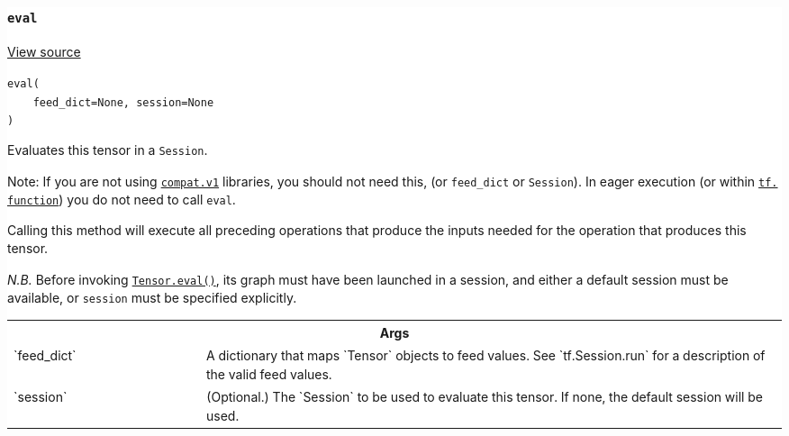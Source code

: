 </table>



<h3 id="eval"><code>eval</code></h3>

<a target="_blank" href="/code/stable/tensorflow/python/framework/ops.py">View source</a>

<pre class="devsite-click-to-copy prettyprint lang-py tfo-signature-link">
<code>eval(
    feed_dict=None, session=None
)
</code></pre>

Evaluates this tensor in a `Session`.

Note: If you are not using <a href="../tf/compat/v1.md"><code>compat.v1</code></a> libraries, you should not need this,
(or `feed_dict` or `Session`).  In eager execution (or within <a href="../tf/function.md"><code>tf.function</code></a>)
you do not need to call `eval`.

Calling this method will execute all preceding operations that
produce the inputs needed for the operation that produces this
tensor.

*N.B.* Before invoking <a href="../tf/Tensor.md#eval"><code>Tensor.eval()</code></a>, its graph must have been
launched in a session, and either a default session must be
available, or `session` must be specified explicitly.


 <table class="responsive fixed orange">
<colgroup><col width="214px"><col></colgroup>
<tr><th colspan="2">Args</th></tr>

<tr>
<td>
`feed_dict`
</td>
<td>
A dictionary that maps `Tensor` objects to feed values. See
`tf.Session.run` for a description of the valid feed values.
</td>
</tr><tr>
<td>
`session`
</td>
<td>
(Optional.) The `Session` to be used to evaluate this tensor. If
none, the default session will be used.
</td>
</tr>
</table>



